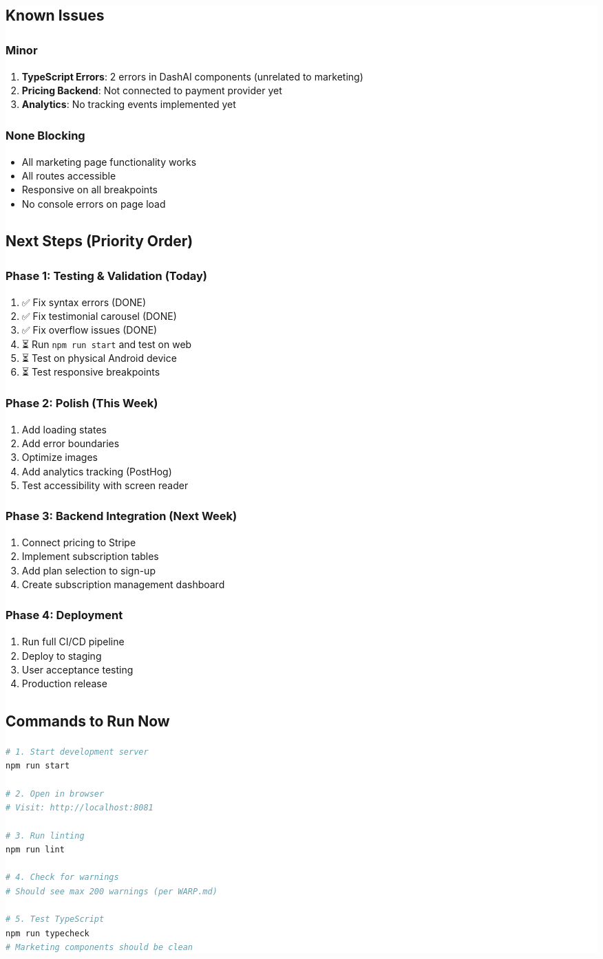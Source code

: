 ## Known Issues

### Minor
1. **TypeScript Errors**: 2 errors in DashAI components (unrelated to marketing)
2. **Pricing Backend**: Not connected to payment provider yet
3. **Analytics**: No tracking events implemented yet

### None Blocking
- All marketing page functionality works
- All routes accessible
- Responsive on all breakpoints
- No console errors on page load

## Next Steps (Priority Order)

### Phase 1: Testing & Validation (Today)
1. ✅ Fix syntax errors (DONE)
2. ✅ Fix testimonial carousel (DONE)
3. ✅ Fix overflow issues (DONE)
4. ⏳ Run `npm run start` and test on web
5. ⏳ Test on physical Android device
6. ⏳ Test responsive breakpoints

### Phase 2: Polish (This Week)
1. Add loading states
2. Add error boundaries
3. Optimize images
4. Add analytics tracking (PostHog)
5. Test accessibility with screen reader

### Phase 3: Backend Integration (Next Week)
1. Connect pricing to Stripe
2. Implement subscription tables
3. Add plan selection to sign-up
4. Create subscription management dashboard

### Phase 4: Deployment
1. Run full CI/CD pipeline
2. Deploy to staging
3. User acceptance testing
4. Production release

## Commands to Run Now

```bash
# 1. Start development server
npm run start

# 2. Open in browser
# Visit: http://localhost:8081

# 3. Run linting
npm run lint

# 4. Check for warnings
# Should see max 200 warnings (per WARP.md)

# 5. Test TypeScript
npm run typecheck
# Marketing components should be clean
```